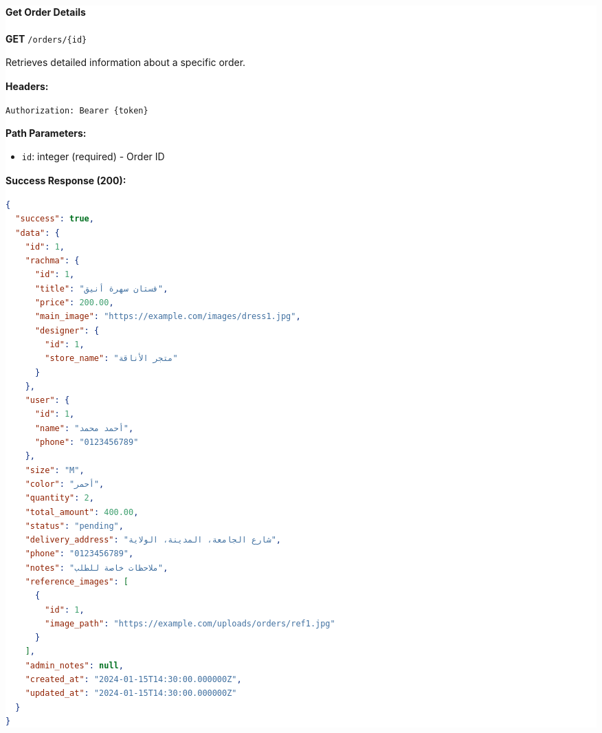 #### Get Order Details
**GET** `/orders/{id}`

Retrieves detailed information about a specific order.

**Headers:**
```
Authorization: Bearer {token}
```

**Path Parameters:**
- `id`: integer (required) - Order ID

**Success Response (200):**
```json
{
  "success": true,
  "data": {
    "id": 1,
    "rachma": {
      "id": 1,
      "title": "فستان سهرة أنيق",
      "price": 200.00,
      "main_image": "https://example.com/images/dress1.jpg",
      "designer": {
        "id": 1,
        "store_name": "متجر الأناقة"
      }
    },
    "user": {
      "id": 1,
      "name": "أحمد محمد",
      "phone": "0123456789"
    },
    "size": "M",
    "color": "أحمر",
    "quantity": 2,
    "total_amount": 400.00,
    "status": "pending",
    "delivery_address": "شارع الجامعة، المدينة، الولاية",
    "phone": "0123456789",
    "notes": "ملاحظات خاصة للطلب",
    "reference_images": [
      {
        "id": 1,
        "image_path": "https://example.com/uploads/orders/ref1.jpg"
      }
    ],
    "admin_notes": null,
    "created_at": "2024-01-15T14:30:00.000000Z",
    "updated_at": "2024-01-15T14:30:00.000000Z"
  }
}
```
